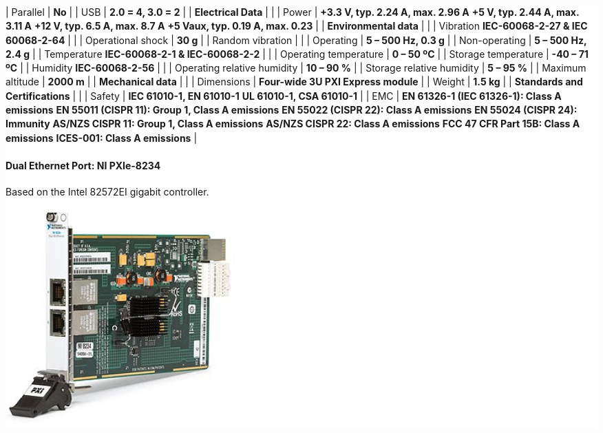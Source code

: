 | Parallel                                      | **No**                                                   |
| USB                                           | **2.0 = 4, 3.0 = 2**                                     |
| **Electrical Data**                           |                                                          |
| Power                                         | **+3.3 V, typ. 2.24 A, max. 2.96 A** **+5 V, typ. 2.44 A, max. 3.11 A** **+12 V, typ. 6.5 A, max. 8.7 A** **+5 Vaux, typ. 0.19 A, max. 0.23**          |
| **Environmental data**                        |                                                          |
| Vibration **IEC-60068-2-27 & IEC 60068-2-64** |                                                          |
|  Operational shock                            | **30 g**                                                 |
|  Random vibration                             |                                                          |
|  Operating                                    | **5 – 500 Hz, 0.3 g**                                    |
|  Non-operating                                | **5 – 500 Hz, 2.4 g**                                    |
| Temperature **IEC-60068-2-1 & IEC-60068-2-2** |                                                          |
|  Operating temperature                        | **0 – 50 ºC**                                            |
|  Storage temperature                          | **-40 – 71 ºC**                                          |
| Humidity **IEC-60068-2-56**                   |                                                          |
|  Operating relative humidity                  | **10 – 90 %**                                            |
|  Storage relative humidity                    | **5 – 95 %**                                             |
| Maximum altitude                              | **2000 m**                                               |
| **Mechanical data**                           |                                                          |
| Dimensions                                    | **Four-wide 3U PXI Express module**                      |
| Weight                                        | **1.5 kg**                                               |
| **Standards and Certifications**              |                                                          |
| Safety                                        | **IEC 61010-1, EN 61010-1** **UL 61010-1, CSA 61010-1**  |
| EMC                                           | **EN 61326-1 (IEC 61326-1): Class A emissions** **EN 55011 (CISPR 11): Group 1, Class A emissions** **EN 55022 (CISPR 22): Class A emissions** **EN 55024 (CISPR 24): Immunity** **AS/NZS CISPR 11: Group 1, Class A emissions** **AS/NZS CISPR 22: Class A emissions** **FCC 47 CFR Part 15B: Class A emissions** **ICES-001: Class A emissions** |

#### Dual Ethernet Port: NI PXIe-8234

Based on the Intel 82572EI gigabit controller.

![PXIe-8234 Dual Ethernet Port](resources/59f20cc31f9e416c1f71316c6a8bc119.png)
